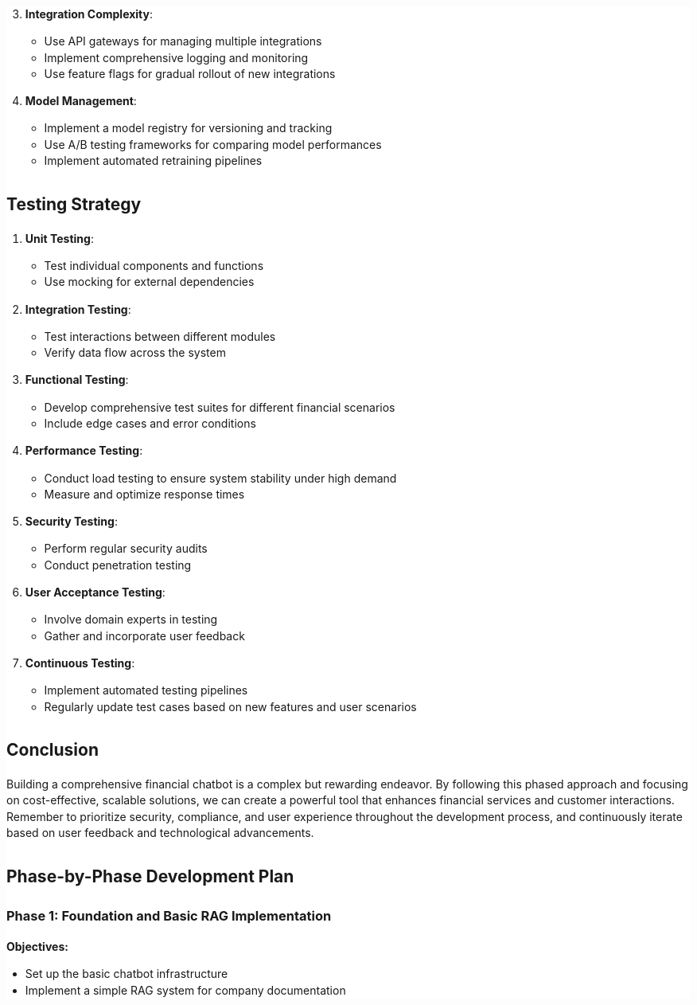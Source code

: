 3. **Integration Complexity**:
   - Use API gateways for managing multiple integrations
   - Implement comprehensive logging and monitoring
   - Use feature flags for gradual rollout of new integrations

4. **Model Management**:
   - Implement a model registry for versioning and tracking
   - Use A/B testing frameworks for comparing model performances
   - Implement automated retraining pipelines

## Testing Strategy

1. **Unit Testing**:
   - Test individual components and functions
   - Use mocking for external dependencies

2. **Integration Testing**:
   - Test interactions between different modules
   - Verify data flow across the system

3. **Functional Testing**:
   - Develop comprehensive test suites for different financial scenarios
   - Include edge cases and error conditions

4. **Performance Testing**:
   - Conduct load testing to ensure system stability under high demand
   - Measure and optimize response times

5. **Security Testing**:
   - Perform regular security audits
   - Conduct penetration testing

6. **User Acceptance Testing**:
   - Involve domain experts in testing
   - Gather and incorporate user feedback

7. **Continuous Testing**:
   - Implement automated testing pipelines
   - Regularly update test cases based on new features and user scenarios

## Conclusion

Building a comprehensive financial chatbot is a complex but rewarding endeavor. By following this phased approach and focusing on cost-effective, scalable solutions, we can create a powerful tool that enhances financial services and customer interactions. Remember to prioritize security, compliance, and user experience throughout the development process, and continuously iterate based on user feedback and technological advancements.
## Phase-by-Phase Development Plan

### Phase 1: Foundation and Basic RAG Implementation

**Objectives:**
- Set up the basic chatbot infrastructure
- Implement a simple RAG system for company documentation
